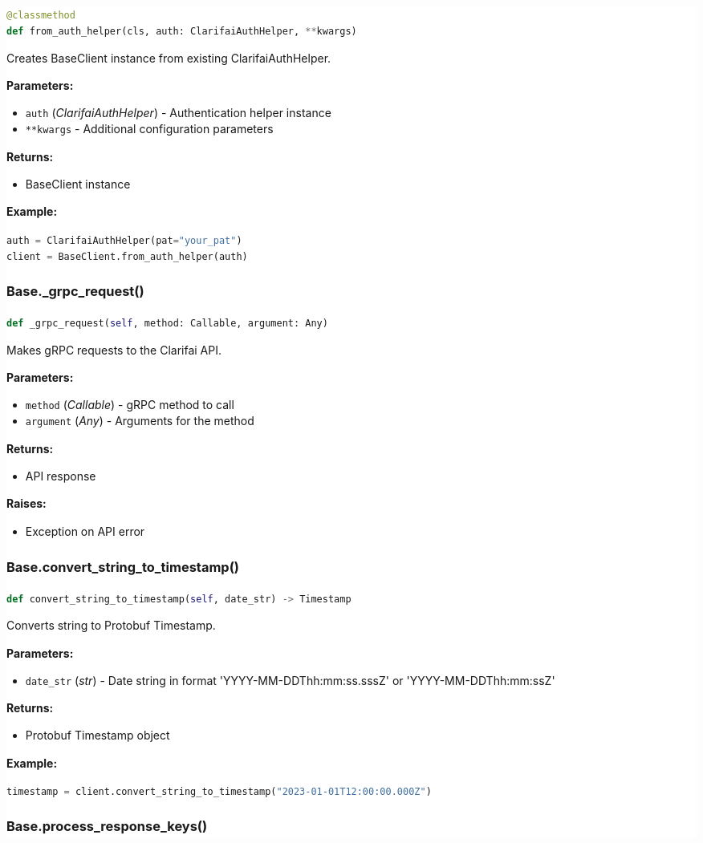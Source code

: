 ```python
@classmethod
def from_auth_helper(cls, auth: ClarifaiAuthHelper, **kwargs)
```

Creates BaseClient instance from existing ClarifaiAuthHelper.

**Parameters:**
- `auth` (*ClarifaiAuthHelper*) - Authentication helper instance
- `**kwargs` - Additional configuration parameters

**Returns:**
- BaseClient instance

**Example:**
```python
auth = ClarifaiAuthHelper(pat="your_pat")
client = BaseClient.from_auth_helper(auth)
```


### Base._grpc_request()

```python
def _grpc_request(self, method: Callable, argument: Any)
```

Makes gRPC requests to the Clarifai API.

**Parameters:**
- `method` (*Callable*) - gRPC method to call
- `argument` (*Any*) - Arguments for the method

**Returns:**
- API response

**Raises:**
- Exception on API error


### Base.convert_string_to_timestamp()

```python
def convert_string_to_timestamp(self, date_str) -> Timestamp
```

Converts string to Protobuf Timestamp.

**Parameters:**
- `date_str` (*str*) - Date string in format 'YYYY-MM-DDThh:mm:ss.sssZ' or 'YYYY-MM-DDThh:mm:ssZ'

**Returns:**
- Protobuf Timestamp object

**Example:**
```python
timestamp = client.convert_string_to_timestamp("2023-01-01T12:00:00.000Z")
```

### Base.process_response_keys()
